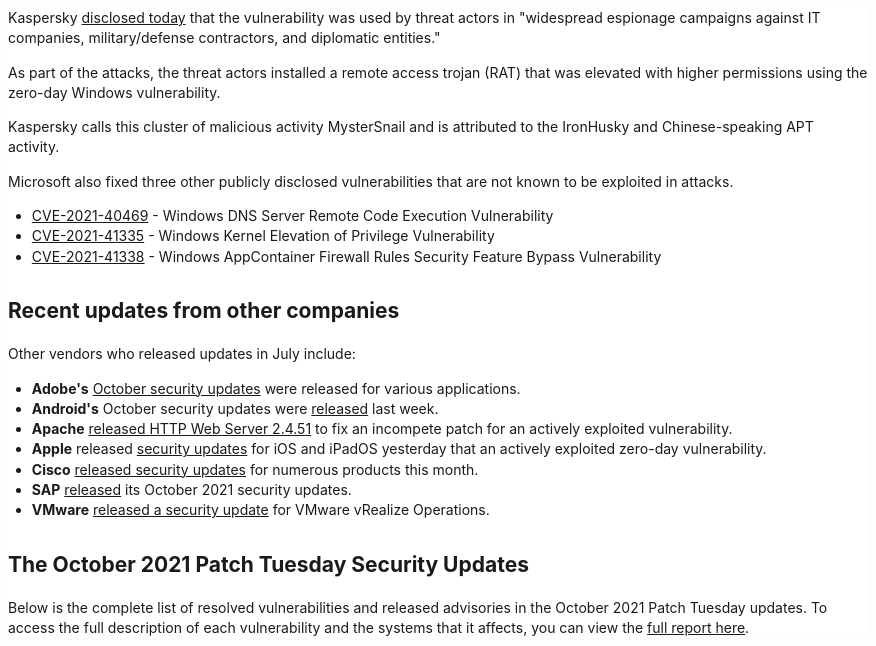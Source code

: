 
Kaspersky [disclosed today](https://securelist.com/mysterysnail-attacks-with-windows-zero-day/104509/) that the vulnerability was used by threat actors in "widespread espionage campaigns against IT companies, military/defense contractors, and diplomatic entities." 


As part of the attacks, the threat actors installed a remote access trojan (RAT) that was elevated with higher permissions using the zero-day Windows vulnerability. 


Kaspersky calls this cluster of malicious activity MysterSnail and is attributed to the IronHusky and Chinese-speaking APT activity.


Microsoft also fixed three other publicly disclosed vulnerabilities that are not known to be exploited in attacks.


* [CVE-2021-40469](https://msrc.microsoft.com/update-guide/en-US/vulnerability/CVE-2021-40469) - Windows DNS Server Remote Code Execution Vulnerability
* [CVE-2021-41335](https://msrc.microsoft.com/update-guide/en-US/vulnerability/CVE-2021-41335) - Windows Kernel Elevation of Privilege Vulnerability
* [CVE-2021-41338](https://msrc.microsoft.com/update-guide/en-US/vulnerability/CVE-2021-41338) - Windows AppContainer Firewall Rules Security Feature Bypass Vulnerability


Recent updates from other companies
-----------------------------------


Other vendors who released updates in July include:


* **Adobe's** [October security updates](https://helpx.adobe.com/security/security-bulletin.html) were released for various applications.
* **Android's** October security updates were [released](https://www.bleepingcomputer.com/news/security/android-october-patch-fixes-three-critical-bugs-41-flaws-in-total/) last week.
* **Apache** [released HTTP Web Server 2.4.51](https://www.bleepingcomputer.com/news/security/apache-emergency-update-fixes-incomplete-patch-for-exploited-bug/) to fix an incompete patch for an actively exploited vulnerability.
* **Apple** released [security updates](https://support.apple.com/en-us/HT212846) for iOS and iPadOS yesterday that an actively exploited zero-day vulnerability.
* **Cisco** [released security updates](https://tools.cisco.com/security/center/publicationListing.x) for numerous products this month.
* **SAP** [released](https://wiki.scn.sap.com/wiki/x/v4D-Ig) its October 2021 security updates.
* **VMware** [released a security update](https://www.vmware.com/security/advisories/VMSA-2021-0021.html) for VMware vRealize Operations.


The October 2021 Patch Tuesday Security Updates
-----------------------------------------------


Below is the complete list of resolved vulnerabilities and released advisories in the October 2021 Patch Tuesday updates. To access the full description of each vulnerability and the systems that it affects, you can view the [full report here](https://www.bleepingcomputer.com/microsoft-patch-tuesday-reports/October-2021.html).



